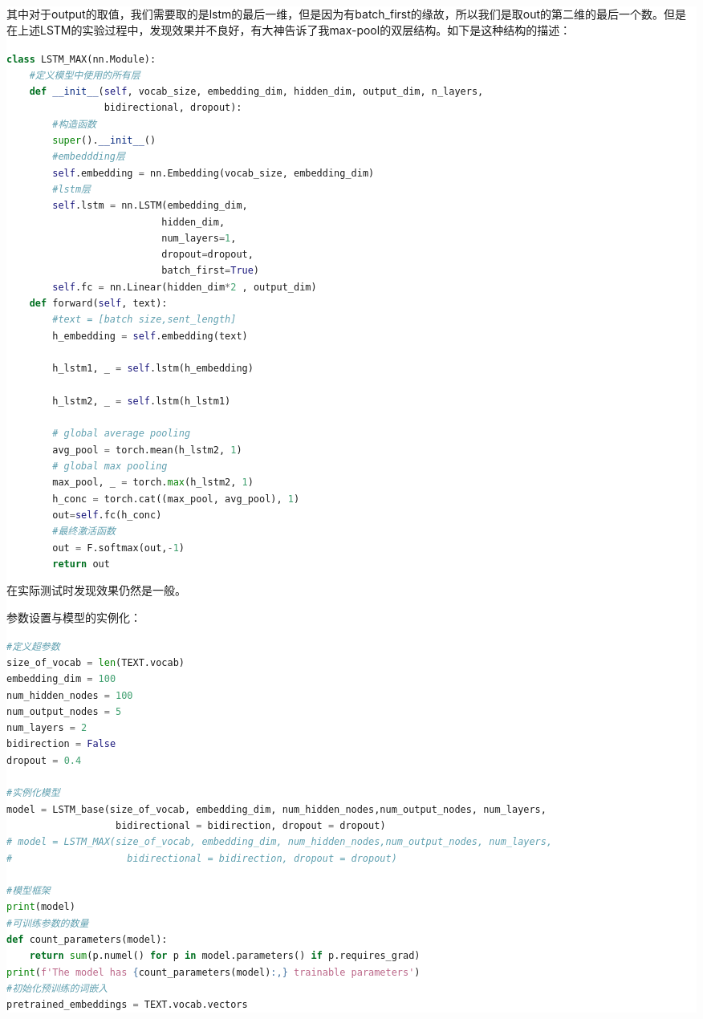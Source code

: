 其中对于output的取值，我们需要取的是lstm的最后一维，但是因为有batch_first的缘故，所以我们是取out的第二维的最后一个数。但是在上述LSTM的实验过程中，发现效果并不良好，有大神告诉了我max-pool的双层结构。如下是这种结构的描述：

```python
class LSTM_MAX(nn.Module):
    #定义模型中使用的所有层
    def __init__(self, vocab_size, embedding_dim, hidden_dim, output_dim, n_layers, 
                 bidirectional, dropout):
        #构造函数
        super().__init__()
        #embeddding层
        self.embedding = nn.Embedding(vocab_size, embedding_dim)
        #lstm层
        self.lstm = nn.LSTM(embedding_dim, 
                           hidden_dim,
                           num_layers=1,
                           dropout=dropout,
                           batch_first=True)
        self.fc = nn.Linear(hidden_dim*2 , output_dim)
    def forward(self, text):
        #text = [batch size,sent_length]
        h_embedding = self.embedding(text)     

        h_lstm1, _ = self.lstm(h_embedding)

        h_lstm2, _ = self.lstm(h_lstm1)
        
        # global average pooling
        avg_pool = torch.mean(h_lstm2, 1)
        # global max pooling
        max_pool, _ = torch.max(h_lstm2, 1)
        h_conc = torch.cat((max_pool, avg_pool), 1)
        out=self.fc(h_conc)
        #最终激活函数
        out = F.softmax(out,-1)
        return out
```

在实际测试时发现效果仍然是一般。

参数设置与模型的实例化：

```python
#定义超参数
size_of_vocab = len(TEXT.vocab)
embedding_dim = 100
num_hidden_nodes = 100
num_output_nodes = 5
num_layers = 2
bidirection = False
dropout = 0.4

#实例化模型
model = LSTM_base(size_of_vocab, embedding_dim, num_hidden_nodes,num_output_nodes, num_layers, 
                   bidirectional = bidirection, dropout = dropout)
# model = LSTM_MAX(size_of_vocab, embedding_dim, num_hidden_nodes,num_output_nodes, num_layers, 
#                    bidirectional = bidirection, dropout = dropout)   

#模型框架
print(model)
#可训练参数的数量
def count_parameters(model):
    return sum(p.numel() for p in model.parameters() if p.requires_grad)
print(f'The model has {count_parameters(model):,} trainable parameters')
#初始化预训练的词嵌入
pretrained_embeddings = TEXT.vocab.vectors
```